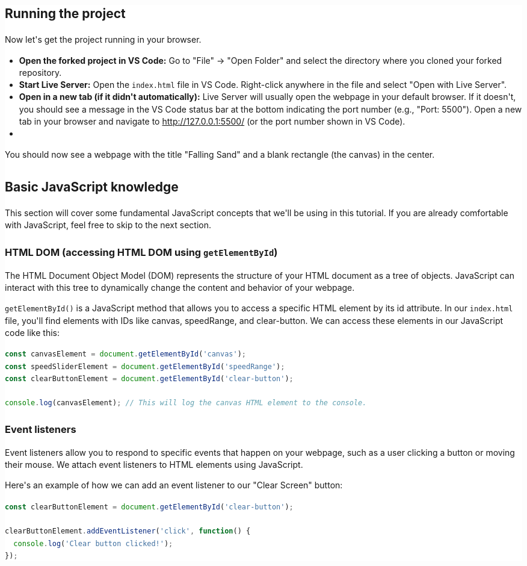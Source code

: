 ## Running the project

Now let's get the project running in your browser.

- **Open the forked project in VS Code:** Go to "File" -> "Open Folder" and select the directory where you cloned your forked repository.
- **Start Live Server:** Open the `index.html` file in VS Code. Right-click anywhere in the file and select "Open with Live Server".
- **Open in a new tab (if it didn't automatically):** Live Server will usually open the webpage in your default browser. If it doesn't, you should see a message in the VS Code status bar at the bottom indicating the port number (e.g., "Port: 5500"). Open a new tab in your browser and navigate to http://127.0.0.1:5500/ (or the port number shown in VS Code).
- 
You should now see a webpage with the title "Falling Sand" and a blank rectangle (the canvas) in the center.

## Basic JavaScript knowledge

This section will cover some fundamental JavaScript concepts that we'll be using in this tutorial. If you are already comfortable with JavaScript, feel free to skip to the next section.

### HTML DOM (accessing HTML DOM using `getElementById`)

The HTML Document Object Model (DOM) represents the structure of your HTML document as a tree of objects. JavaScript can interact with this tree to dynamically change the content and behavior of your webpage.

`getElementById()` is a JavaScript method that allows you to access a specific HTML element by its id attribute. In our `index.html` file, you'll find elements with IDs like canvas, speedRange, and clear-button. We can access these elements in our JavaScript code like this:

```js
const canvasElement = document.getElementById('canvas');
const speedSliderElement = document.getElementById('speedRange');
const clearButtonElement = document.getElementById('clear-button');

console.log(canvasElement); // This will log the canvas HTML element to the console.
```

### Event listeners

Event listeners allow you to respond to specific events that happen on your webpage, such as a user clicking a button or moving their mouse. We attach event listeners to HTML elements using JavaScript.

Here's an example of how we can add an event listener to our "Clear Screen" button:

```js
const clearButtonElement = document.getElementById('clear-button');

clearButtonElement.addEventListener('click', function() {
  console.log('Clear button clicked!');
});
```
